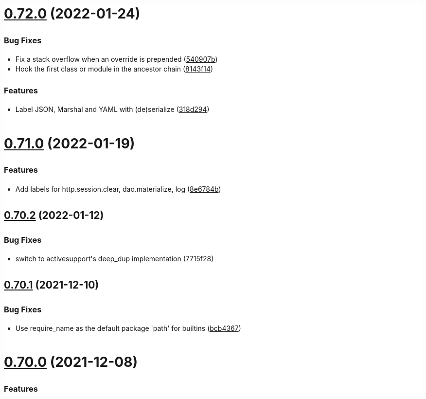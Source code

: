 # [0.72.0](https://github.com/applandinc/appmap-ruby/compare/v0.71.0...v0.72.0) (2022-01-24)


### Bug Fixes

* Fix a stack overflow when an override is prepended ([540907b](https://github.com/applandinc/appmap-ruby/commit/540907b1a9fa063d25ddbaf406674f2e16b11bfe))
* Hook the first class or module in the ancestor chain ([8143f14](https://github.com/applandinc/appmap-ruby/commit/8143f145691a98e6e83563635db783ba8d393d9c))


### Features

* Label JSON, Marshal and YAML with (de)serialize ([318d294](https://github.com/applandinc/appmap-ruby/commit/318d294c1d921dacb18f1d3e1776282d9f208215))

# [0.71.0](https://github.com/applandinc/appmap-ruby/compare/v0.70.2...v0.71.0) (2022-01-19)


### Features

* Add labels for http.session.clear, dao.materialize, log ([8e6784b](https://github.com/applandinc/appmap-ruby/commit/8e6784b82959eb5924d4675b43f6b98c7bd1b779))

## [0.70.2](https://github.com/applandinc/appmap-ruby/compare/v0.70.1...v0.70.2) (2022-01-12)


### Bug Fixes

* switch to activesupport's deep_dup implementation ([7715f28](https://github.com/applandinc/appmap-ruby/commit/7715f28285fbdabdb4c8d652fb9ac31eb8d86eab))

## [0.70.1](https://github.com/applandinc/appmap-ruby/compare/v0.70.0...v0.70.1) (2021-12-10)


### Bug Fixes

* Use require_name as the default package 'path' for builtins ([bcb4367](https://github.com/applandinc/appmap-ruby/commit/bcb4367811992c924c76950a22d11ddc3057c1ee))

# [0.70.0](https://github.com/applandinc/appmap-ruby/compare/v0.69.0...v0.70.0) (2021-12-08)


### Features
